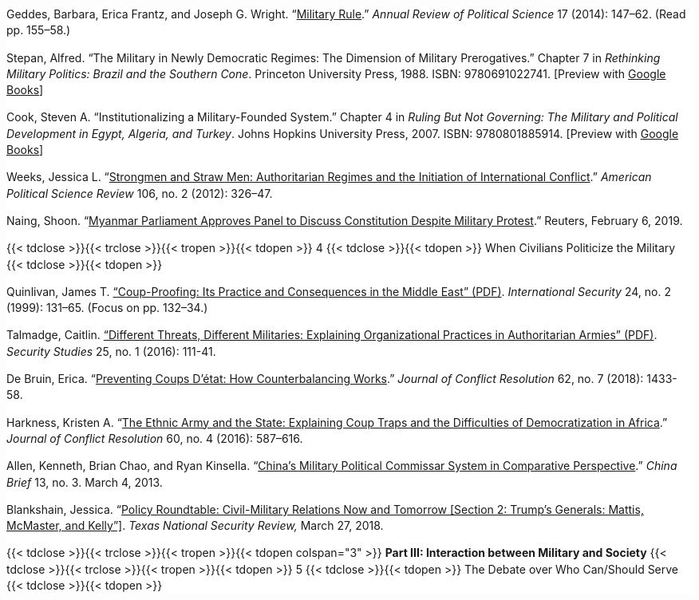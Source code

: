 Geddes, Barbara, Erica Frantz, and Joseph G. Wright. “[Military Rule](https://www.annualreviews.org/doi/abs/10.1146/annurev-polisci-032211-213418).” *Annual Review of Political Science* 17 (2014): 147–62. (Read pp. 155–58.)

Stepan, Alfred. “The Military in Newly Democratic Regimes: The Dimension of Military Prerogatives.” Chapter 7 in *Rethinking Military Politics: Brazil and the Southern Cone*. Princeton University Press, 1988. ISBN: 9780691022741. \[Preview with [Google Books](https://www.google.com/books/edition/Rethinking_Military_Politics/r-j5DwAAQBAJ?q=&gbpv=1#f=false)\]

Cook, Steven A. “Institutionalizing a Military-Founded System.” Chapter 4 in *Ruling But Not Governing: The Military and Political Development in Egypt, Algeria, and Turkey*. Johns Hopkins University Press, 2007. ISBN: 9780801885914. \[Preview with [Google Books](https://www.google.com/books/edition/Ruling_But_Not_Governing/AVt8rK7yIqIC?q=&gbpv=1#f=false)\]

Weeks, Jessica L. “[Strongmen and Straw Men: Authoritarian Regimes and the Initiation of International Conflict](https://www.cambridge.org/core/journals/american-political-science-review/article/strongmen-and-straw-men-authoritarian-regimes-and-the-initiation-of-international-conflict/4352949B5F1550DD67076468BFB1BB8F).” *American Political Science Review* 106, no. 2 (2012): 326–47.

Naing, Shoon. “[Myanmar Parliament Approves Panel to Discuss Constitution Despite Military Protest](https://www.reuters.com/article/us-myanmar-constitution/myanmar-parliament-approves-panel-to-discuss-constitution-despite-military-protest-idUSKCN1PV0CX).” Reuters, February 6, 2019.

{{< tdclose >}}{{< trclose >}}{{< tropen >}}{{< tdopen >}}
4
{{< tdclose >}}{{< tdopen >}}
When Civilians Politicize the Military
{{< tdclose >}}{{< tdopen >}}

Quinlivan, James T. [“Coup-Proofing: Its Practice and Consequences in the Middle East” (PDF)](https://www.mitpressjournals.org/doi/pdf/10.1162/016228899560202?casa_token=OfIP96HAD1EAAAAA:OFkHgyiaHo_ohRyK_q0ASakLun_MVUVf7X6-azpxZjlryWT0S67O8th7NRSAr8lQ1Jj2agnu8LJy). *International Security* 24, no. 2 (1999): 131–65. (Focus on pp. 132–34.)

Talmadge, Caitlin. [“Different Threats, Different Militaries: Explaining Organizational Practices in Authoritarian Armies” (PDF)](http://www.caitlintalmadge.com/uploads/8/5/4/1/85419560/different_threats_different_militaries_explaining_organizational_practices_in_authoritarian_armies.pdf). *Security Studies* 25, no. 1 (2016): 111-41.

De Bruin, Erica. “[Preventing Coups D’état: How Counterbalancing Works](https://journals.sagepub.com/doi/full/10.1177/0022002717692652).” *Journal of Conflict Resolution* 62, no. 7 (2018): 1433-58.

Harkness, Kristen A. “[The Ethnic Army and the State: Explaining Coup Traps and the Difficulties of Democratization in Africa](https://journals.sagepub.com/doi/10.1177/0022002714545332).” *Journal of Conflict Resolution* 60, no. 4 (﻿2016): 587–616.

Allen, Kenneth, Brian Chao, and Ryan Kinsella. “[China’s Military Political Commissar System in Comparative Perspective](https://jamestown.org/program/chinas-military-political-commissar-system-in-comparative-perspective/).” *China Brief* 13, no. 3. March 4, 2013.

Blankshain, Jessica. “[Policy Roundtable: Civil-Military Relations Now and Tomorrow \[Section 2: Trump’s Generals: Mattis, McMaster, and Kelly”\]](https://tnsr.org/roundtable/policy-roundtable-civil-military-relations-now-tomorrow/#essay2). *Texas National Security Review,* March 27, 2018.

{{< tdclose >}}{{< trclose >}}{{< tropen >}}{{< tdopen colspan="3" >}}
**Part III: Interaction between Military and Society**
{{< tdclose >}}{{< trclose >}}{{< tropen >}}{{< tdopen >}}
5
{{< tdclose >}}{{< tdopen >}}
The Debate over Who Can/Should Serve
{{< tdclose >}}{{< tdopen >}}
